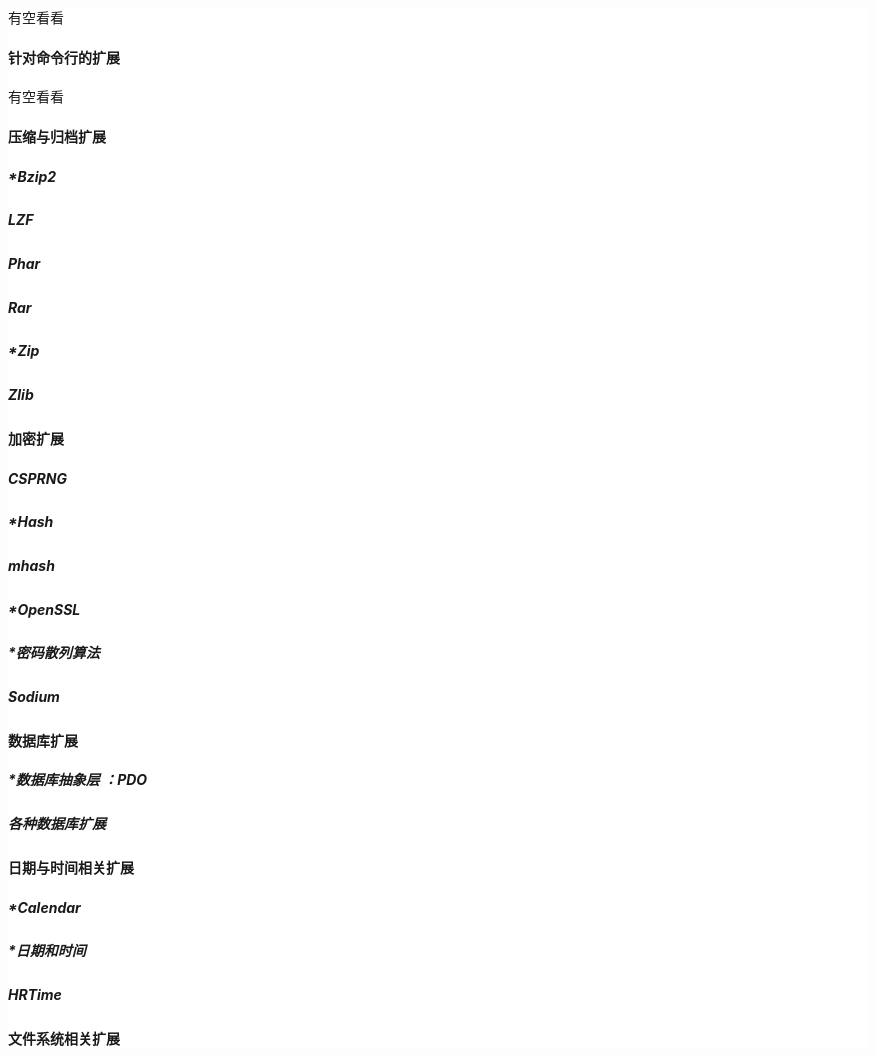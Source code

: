 有空看看



#### 针对命令行的扩展

有空看看

#### 压缩与归档扩展

##### *Bzip2

##### LZF

##### Phar

##### Rar

##### *Zip

##### Zlib



#### 加密扩展

##### CSPRNG

##### *Hash

##### mhash

##### *OpenSSL

##### *密码散列算法

##### Sodium



#### 数据库扩展

##### *数据库抽象层 ：PDO

##### 各种数据库扩展



#### 日期与时间相关扩展

##### *Calendar

##### *日期和时间

##### HRTime



#### 文件系统相关扩展
